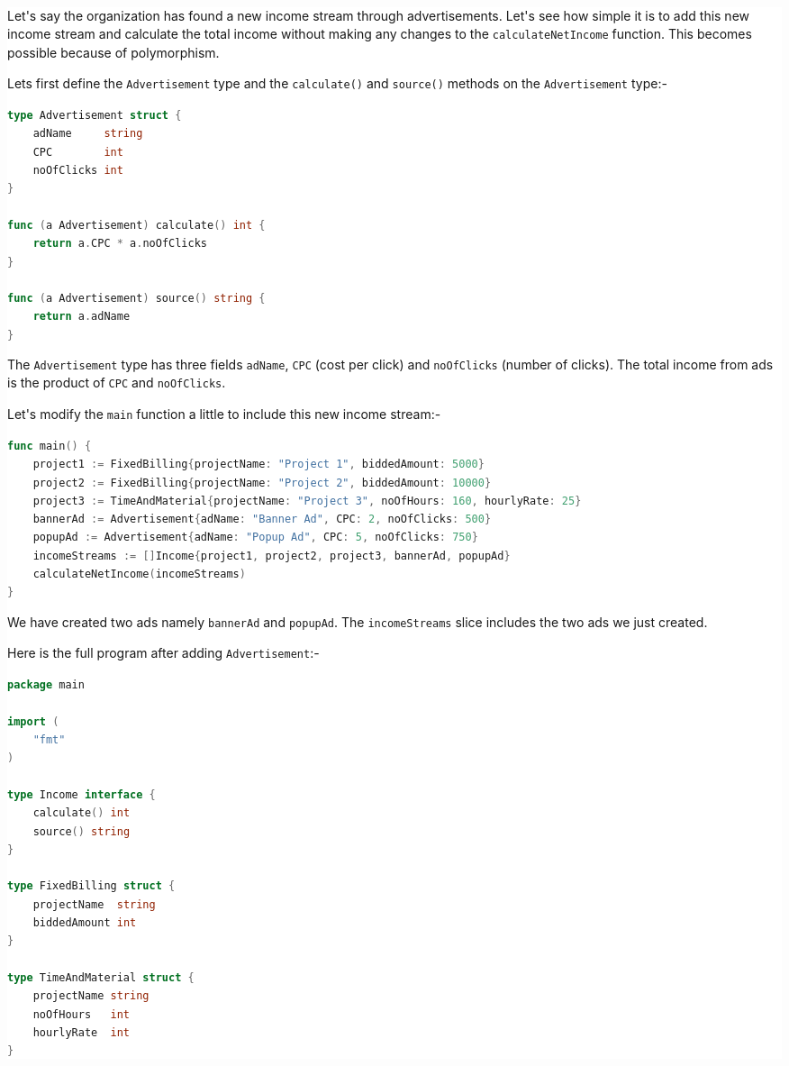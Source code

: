 Let's say the organization has found a new income stream through advertisements. Let's see how simple it is to add this new income stream and calculate the total income without making any changes to the `calculateNetIncome` function. This becomes possible because of polymorphism.

Lets first define the `Advertisement` type and the `calculate()` and `source()` methods on the `Advertisement` type:-

```go
type Advertisement struct {
    adName     string
    CPC        int
    noOfClicks int
}

func (a Advertisement) calculate() int {
    return a.CPC * a.noOfClicks
}

func (a Advertisement) source() string {
    return a.adName
}
```

The `Advertisement` type has three fields `adName`, `CPC` (cost per click) and `noOfClicks` (number of clicks). The total income from ads is the product of `CPC` and `noOfClicks`.

Let's modify the `main` function a little to include this new income stream:-

```go
func main() {
    project1 := FixedBilling{projectName: "Project 1", biddedAmount: 5000}
    project2 := FixedBilling{projectName: "Project 2", biddedAmount: 10000}
    project3 := TimeAndMaterial{projectName: "Project 3", noOfHours: 160, hourlyRate: 25}
    bannerAd := Advertisement{adName: "Banner Ad", CPC: 2, noOfClicks: 500}
    popupAd := Advertisement{adName: "Popup Ad", CPC: 5, noOfClicks: 750}
    incomeStreams := []Income{project1, project2, project3, bannerAd, popupAd}
    calculateNetIncome(incomeStreams)
}
```

We have created two ads namely `bannerAd` and `popupAd`. The `incomeStreams` slice includes the two ads we just created.

Here is the full program after adding `Advertisement`:-

```go
package main

import (
    "fmt"
)

type Income interface {
    calculate() int
    source() string
}

type FixedBilling struct {
    projectName  string
    biddedAmount int
}

type TimeAndMaterial struct {
    projectName string
    noOfHours   int
    hourlyRate  int
}

```